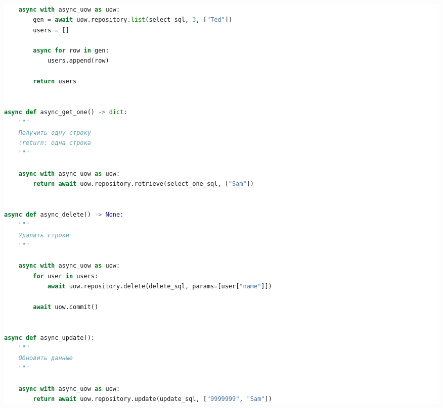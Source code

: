 ```python
    async with async_uow as uow:
        gen = await uow.repository.list(select_sql, 3, ["Ted"])
        users = []

        async for row in gen:
            users.append(row)

        return users


async def async_get_one() -> dict:
    """
    Получить одну строку
    :return: одна строка
    """

    async with async_uow as uow:
        return await uow.repository.retrieve(select_one_sql, ["Sam"])


async def async_delete() -> None:
    """
    Удалить строки
    """

    async with async_uow as uow:
        for user in users:
            await uow.repository.delete(delete_sql, params=[user["name"]])

        await uow.commit()


async def async_update():
    """
    Обновить данные
    """

    async with async_uow as uow:
        return await uow.repository.update(update_sql, ["9999999", "Sam"])
```
